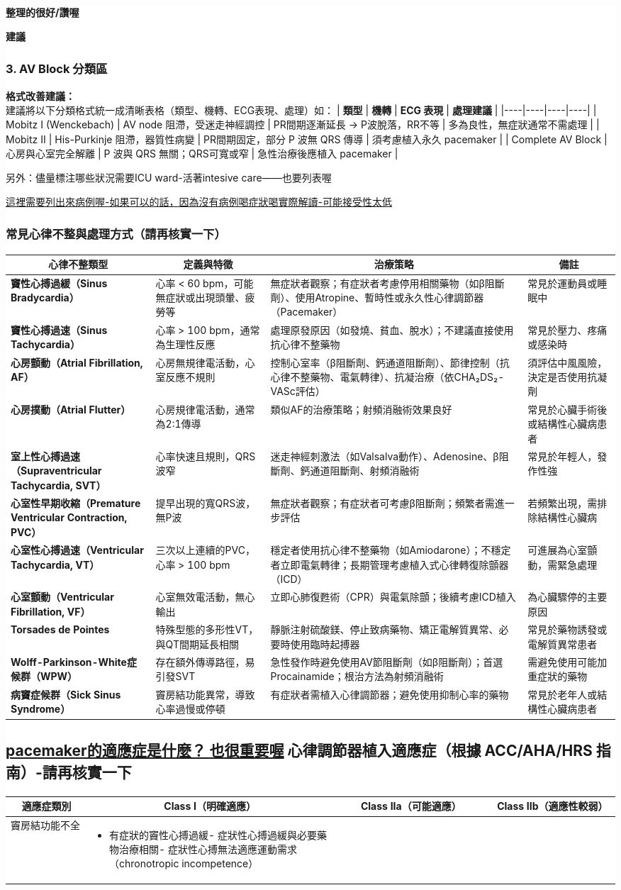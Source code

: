 **整理的很好/讚喔**  

**建議**

### 3. AV Block 分類區
**格式改善建議：**  
建議將以下分類格式統一成清晰表格（類型、機轉、ECG表現、處理）如：
| **類型** | **機轉** | **ECG 表現** | **處理建議** |
|----|----|----|----|
| Mobitz I (Wenckebach) | AV node 阻滯，受迷走神經調控 | PR間期逐漸延長 → P波脫落，RR不等 | 多為良性，無症狀通常不需處理 |
| Mobitz II | His-Purkinje 阻滯，器質性病變 | PR間期固定，部分 P 波無 QRS 傳導 | 須考慮植入永久 pacemaker |
| Complete AV Block | 心房與心室完全解離 | P 波與 QRS 無關；QRS可寬或窄 | 急性治療後應植入 pacemaker |

另外：儘量標注哪些狀況需要ICU ward-活著intesive care——也要列表喔

<u>這裡需要列出來病例喔-如果可以的話，因為沒有病例喝症狀喝實際解讀-可能接受性太低</u>

### 常見心律不整與處理方式（請再核實一下）
| **心律不整類型** | **定義與特徵** | **治療策略** | **備註** |
|----|----|----|----|
| **竇性心搏過緩（Sinus Bradycardia）** | 心率 \< 60 bpm，可能無症狀或出現頭暈、疲勞等 | 無症狀者觀察；有症狀者考慮停用相關藥物（如β阻斷劑）、使用Atropine、暫時性或永久性心律調節器（Pacemaker） | 常見於運動員或睡眠中 |
| **竇性心搏過速（Sinus Tachycardia）** | 心率 \> 100 bpm，通常為生理性反應 | 處理原發原因（如發燒、貧血、脫水）；不建議直接使用抗心律不整藥物 | 常見於壓力、疼痛或感染時 |
| **心房顫動（Atrial Fibrillation, AF）** | 心房無規律電活動，心室反應不規則 | 控制心室率（β阻斷劑、鈣通道阻斷劑）、節律控制（抗心律不整藥物、電氣轉律）、抗凝治療（依CHA₂DS₂-VASc評估） | 須評估中風風險，決定是否使用抗凝劑 |
| **心房撲動（Atrial Flutter）** | 心房規律電活動，通常為2:1傳導 | 類似AF的治療策略；射頻消融術效果良好 | 常見於心臟手術後或結構性心臟病患者 |
| **室上性心搏過速（Supraventricular Tachycardia, SVT）** | 心率快速且規則，QRS波窄 | 迷走神經刺激法（如Valsalva動作）、Adenosine、β阻斷劑、鈣通道阻斷劑、射頻消融術 | 常見於年輕人，發作性強 |
| **心室性早期收縮（Premature Ventricular Contraction, PVC）** | 提早出現的寬QRS波，無P波 | 無症狀者觀察；有症狀者可考慮β阻斷劑；頻繁者需進一步評估 | 若頻繁出現，需排除結構性心臟病 |
| **心室性心搏過速（Ventricular Tachycardia, VT）** | 三次以上連續的PVC，心率 \> 100 bpm | 穩定者使用抗心律不整藥物（如Amiodarone）；不穩定者立即電氣轉律；長期管理考慮植入式心律轉復除顫器（ICD） | 可進展為心室顫動，需緊急處理 |
| **心室顫動（Ventricular Fibrillation, VF）** | 心室無效電活動，無心輸出 | 立即心肺復甦術（CPR）與電氣除顫；後續考慮ICD植入 | 為心臟驟停的主要原因 |
| **Torsades de Pointes** | 特殊型態的多形性VT，與QT間期延長相關 | 靜脈注射硫酸鎂、停止致病藥物、矯正電解質異常、必要時使用臨時起搏器 | 常見於藥物誘發或電解質異常患者 |
| **Wolff-Parkinson-White症候群（WPW）** | 存在額外傳導路徑，易引發SVT | 急性發作時避免使用AV節阻斷劑（如β阻斷劑）；首選Procainamide；根治方法為射頻消融術 | 需避免使用可能加重症狀的藥物 |
| **病竇症候群（Sick Sinus Syndrome）** | 竇房結功能異常，導致心率過慢或停頓 | 有症狀者需植入心律調節器；避免使用抑制心率的藥物 | 常見於老年人或結構性心臟病患者 |

## <u>pacemaker的適應症是什麼？ 也很重要喔</u> <u> </u>心律調節器植入適應症（根據 ACC/AHA/HRS 指南）-請再核實一下
<table>
<colgroup>
<col style="width: 13%" />
<col style="width: 39%" />
<col style="width: 25%" />
<col style="width: 20%" />
</colgroup>
<thead>
<tr class="header">
<th><strong>適應症類別</strong></th>
<th><strong>Class I（明確適應）</strong></th>
<th><strong>Class IIa（可能適應）</strong></th>
<th><strong>Class IIb（適應性較弱）</strong></th>
</tr>
</thead>
<tbody>
<tr class="odd">
<td>竇房結功能不全</td>
<td><ul>
<li><p>有症狀的竇性心搏過緩- 症狀性心搏過緩與必要藥物治療相關- 症狀性心搏無法適應運動需求（chronotropic incompetence）</p></li>